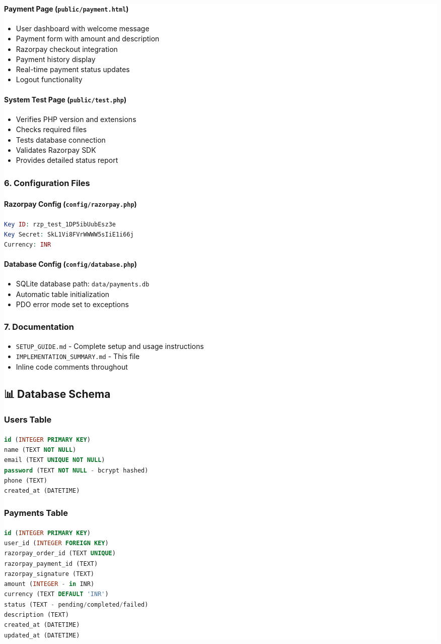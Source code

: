 #### Payment Page (`public/payment.html`)
- User dashboard with welcome message
- Payment form with amount and description
- Razorpay checkout integration
- Payment history display
- Real-time payment status updates
- Logout functionality

#### System Test Page (`public/test.php`)
- Verifies PHP version and extensions
- Checks required files
- Tests database connection
- Validates Razorpay SDK
- Provides detailed status report

### 6. **Configuration Files**

#### Razorpay Config (`config/razorpay.php`)
```php
Key ID: rzp_test_1DP5ibUubEsz3e
Key Secret: SkL1Vi8FVrWWWW5sIiE1i66j
Currency: INR
```

#### Database Config (`config/database.php`)
- SQLite database path: `data/payments.db`
- Automatic table initialization
- PDO error mode set to exceptions

### 7. **Documentation**
- `SETUP_GUIDE.md` - Complete setup and usage instructions
- `IMPLEMENTATION_SUMMARY.md` - This file
- Inline code comments throughout

## 📊 Database Schema

### Users Table
```sql
id (INTEGER PRIMARY KEY)
name (TEXT NOT NULL)
email (TEXT UNIQUE NOT NULL)
password (TEXT NOT NULL - bcrypt hashed)
phone (TEXT)
created_at (DATETIME)
```

### Payments Table
```sql
id (INTEGER PRIMARY KEY)
user_id (INTEGER FOREIGN KEY)
razorpay_order_id (TEXT UNIQUE)
razorpay_payment_id (TEXT)
razorpay_signature (TEXT)
amount (INTEGER - in INR)
currency (TEXT DEFAULT 'INR')
status (TEXT - pending/completed/failed)
description (TEXT)
created_at (DATETIME)
updated_at (DATETIME)
```
